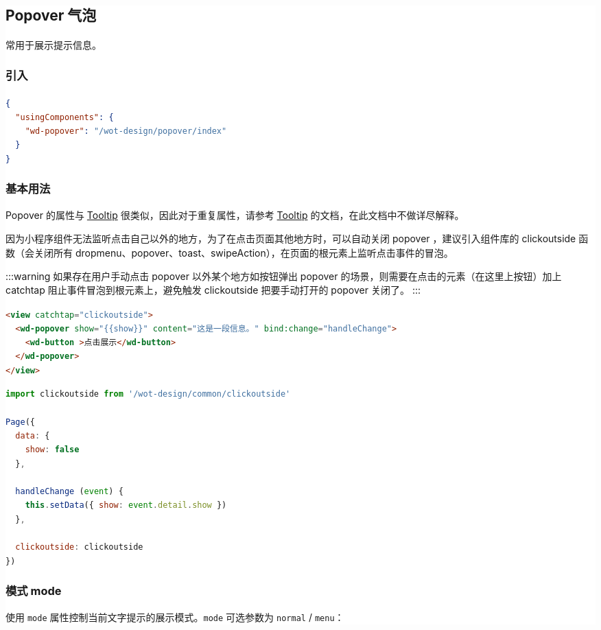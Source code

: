 ## Popover 气泡

常用于展示提示信息。

### 引入

```json
{
  "usingComponents": {
    "wd-popover": "/wot-design/popover/index"
  }
}
```

### 基本用法

Popover 的属性与 [Tooltip](/#/components/tooltip) 很类似，因此对于重复属性，请参考 [Tooltip](/#/components/tooltip) 的文档，在此文档中不做详尽解释。

因为小程序组件无法监听点击自己以外的地方，为了在点击页面其他地方时，可以自动关闭 popover ，建议引入组件库的 clickoutside 函数（会关闭所有 dropmenu、popover、toast、swipeAction），在页面的根元素上监听点击事件的冒泡。

:::warning
如果存在用户手动点击 popover 以外某个地方如按钮弹出 popover 的场景，则需要在点击的元素（在这里上按钮）加上 catchtap 阻止事件冒泡到根元素上，避免触发 clickoutside 把要手动打开的 popover 关闭了。
:::

```html
<view catchtap="clickoutside">
  <wd-popover show="{{show}}" content="这是一段信息。" bind:change="handleChange">
    <wd-button >点击展示</wd-button>
  </wd-popover>
</view>
```

```javascript
import clickoutside from '/wot-design/common/clickoutside'

Page({
  data: {
    show: false
  },

  handleChange (event) {
    this.setData({ show: event.detail.show })
  },

  clickoutside: clickoutside
})
```

### 模式 mode

使用 `mode` 属性控制当前文字提示的展示模式。`mode` 可选参数为 `normal` / `menu`：
